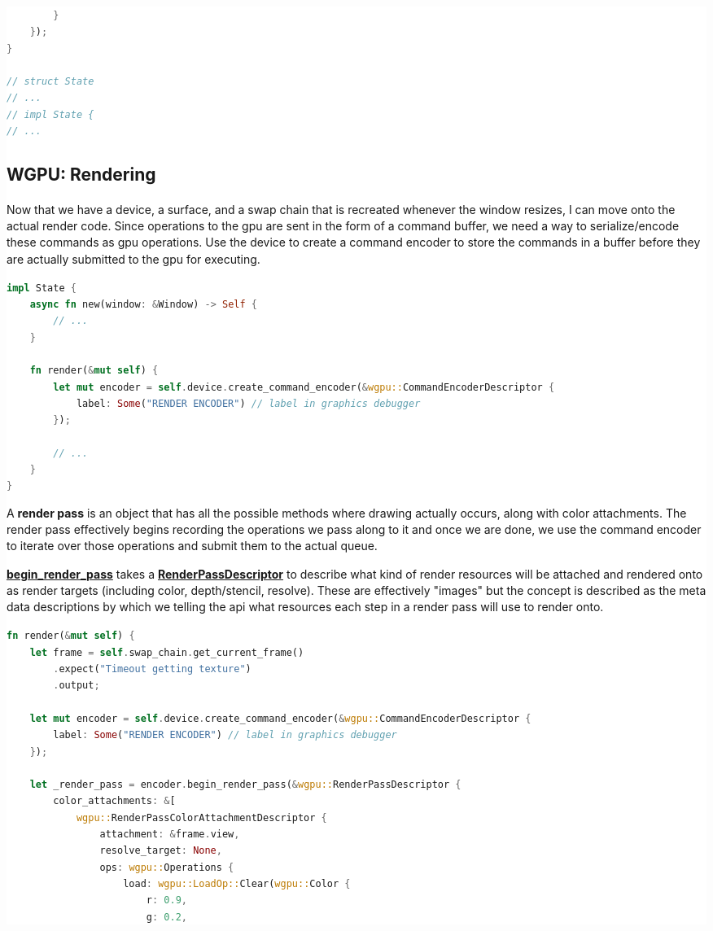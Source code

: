 ```rust
        }
    });
}

// struct State
// ...
// impl State {
// ...
```

## WGPU: Rendering

Now that we have a device, a surface, and a swap chain that is recreated whenever the window resizes, I can move onto the actual render code. Since operations to the gpu are sent in the form of a command buffer, we need a way to serialize/encode these commands as gpu operations. Use the device to create a command encoder to store the commands in a buffer before they are actually submitted to the gpu for executing.

```rust
impl State {
    async fn new(window: &Window) -> Self {
        // ...
    }

    fn render(&mut self) {
        let mut encoder = self.device.create_command_encoder(&wgpu::CommandEncoderDescriptor {
            label: Some("RENDER ENCODER") // label in graphics debugger
        });

        // ...
    }
}
```

A **render pass** is an object that has all the possible methods where drawing actually occurs, along with color attachments. The render pass effectively begins recording the operations we pass along to it and once we are done, we use the command encoder to iterate over those operations and submit them to the actual queue.

**[begin_render_pass](https://docs.rs/wgpu/0.6.0/src/wgpu/lib.rs.html#1781-1789)** takes a **[RenderPassDescriptor](https://docs.rs/wgpu/0.6.0/wgpu/struct.RenderPassDescriptor.html)** to describe what kind of render resources will be attached and rendered onto as render targets (including color, depth/stencil, resolve). These are effectively "images" but the concept is described as the meta data descriptions by which we telling the api what resources each step in a render pass will use to render onto.

```rust
fn render(&mut self) {
    let frame = self.swap_chain.get_current_frame()
        .expect("Timeout getting texture")
        .output;

    let mut encoder = self.device.create_command_encoder(&wgpu::CommandEncoderDescriptor {
        label: Some("RENDER ENCODER") // label in graphics debugger
    });

    let _render_pass = encoder.begin_render_pass(&wgpu::RenderPassDescriptor {
        color_attachments: &[
            wgpu::RenderPassColorAttachmentDescriptor {
                attachment: &frame.view,
                resolve_target: None,
                ops: wgpu::Operations {
                    load: wgpu::LoadOp::Clear(wgpu::Color {
                        r: 0.9,
                        g: 0.2,
```